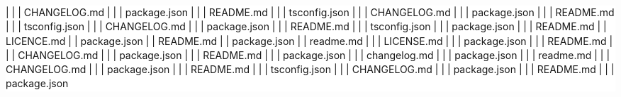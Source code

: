 |   |   |   CHANGELOG.md
|   |   |   package.json
|   |   |   README.md
|   |   |   tsconfig.json
|   |   |   CHANGELOG.md
|   |   |   package.json
|   |   |   README.md
|   |   |   tsconfig.json
|   |   |   CHANGELOG.md
|   |   |   package.json
|   |   |   README.md
|   |   |   tsconfig.json
|   |   |   package.json
|   |   |   README.md
|   |       LICENCE.md
|   |       package.json
|   |       README.md
|   |       package.json
|   |       readme.md
|   |   |   LICENSE.md
|   |   |   package.json
|   |   |   README.md
|   |   |   CHANGELOG.md
|   |   |   package.json
|   |   |   README.md
|   |   |   package.json
|   |   |   changelog.md
|   |   |   package.json
|   |   |   readme.md
|   |   |   CHANGELOG.md
|   |   |   package.json
|   |   |   README.md
|   |   |   tsconfig.json
|   |   |   CHANGELOG.md
|   |   |   package.json
|   |   |   README.md
|   |   |   package.json